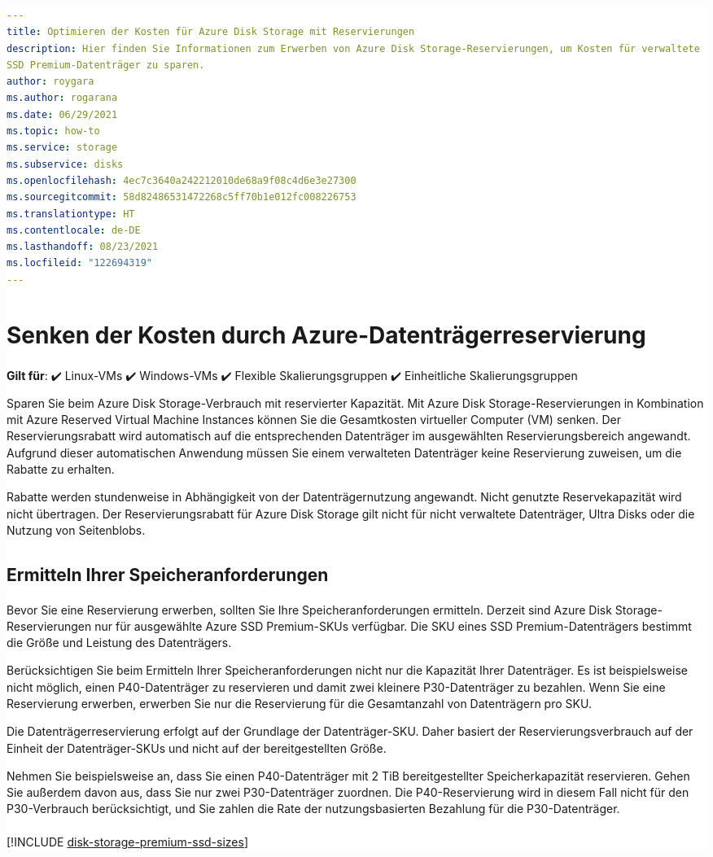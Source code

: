 ```yaml
---
title: Optimieren der Kosten für Azure Disk Storage mit Reservierungen
description: Hier finden Sie Informationen zum Erwerben von Azure Disk Storage-Reservierungen, um Kosten für verwaltete SSD Premium-Datenträger zu sparen.
author: roygara
ms.author: rogarana
ms.date: 06/29/2021
ms.topic: how-to
ms.service: storage
ms.subservice: disks
ms.openlocfilehash: 4ec7c3640a242212010de68a9f08c4d6e3e27300
ms.sourcegitcommit: 58d82486531472268c5ff70b1e012fc008226753
ms.translationtype: HT
ms.contentlocale: de-DE
ms.lasthandoff: 08/23/2021
ms.locfileid: "122694319"
---
```

# <a name="reduce-costs-with-azure-disks-reservation"></a>Senken der Kosten durch Azure-Datenträgerreservierung

**Gilt für**: :heavy_check_mark: Linux-VMs :heavy_check_mark: Windows-VMs :heavy_check_mark: Flexible Skalierungsgruppen :heavy_check_mark: Einheitliche Skalierungsgruppen

Sparen Sie beim Azure Disk Storage-Verbrauch mit reservierter Kapazität. Mit Azure Disk Storage-Reservierungen in Kombination mit Azure Reserved Virtual Machine Instances können Sie die Gesamtkosten virtueller Computer (VM) senken. Der Reservierungsrabatt wird automatisch auf die entsprechenden Datenträger im ausgewählten Reservierungsbereich angewandt. Aufgrund dieser automatischen Anwendung müssen Sie einem verwalteten Datenträger keine Reservierung zuweisen, um die Rabatte zu erhalten.

Rabatte werden stundenweise in Abhängigkeit von der Datenträgernutzung angewandt. Nicht genutzte Reservekapazität wird nicht übertragen. Der Reservierungsrabatt für Azure Disk Storage gilt nicht für nicht verwaltete Datenträger, Ultra Disks oder die Nutzung von Seitenblobs.

## <a name="determine-your-storage-needs"></a>Ermitteln Ihrer Speicheranforderungen

Bevor Sie eine Reservierung erwerben, sollten Sie Ihre Speicheranforderungen ermitteln. Derzeit sind Azure Disk Storage-Reservierungen nur für ausgewählte Azure SSD Premium-SKUs verfügbar. Die SKU eines SSD Premium-Datenträgers bestimmt die Größe und Leistung des Datenträgers.

Berücksichtigen Sie beim Ermitteln Ihrer Speicheranforderungen nicht nur die Kapazität Ihrer Datenträger. Es ist beispielsweise nicht möglich, einen P40-Datenträger zu reservieren und damit zwei kleinere P30-Datenträger zu bezahlen. Wenn Sie eine Reservierung erwerben, erwerben Sie nur die Reservierung für die Gesamtanzahl von Datenträgern pro SKU.

Die Datenträgerreservierung erfolgt auf der Grundlage der Datenträger-SKU. Daher basiert der Reservierungsverbrauch auf der Einheit der Datenträger-SKUs und nicht auf der bereitgestellten Größe.

Nehmen Sie beispielsweise an, dass Sie einen P40-Datenträger mit 2 TiB bereitgestellter Speicherkapazität reservieren. Gehen Sie außerdem davon aus, dass Sie nur zwei P30-Datenträger zuordnen. Die P40-Reservierung wird in diesem Fall nicht für den P30-Verbrauch berücksichtigt, und Sie zahlen die Rate der nutzungsbasierten Bezahlung für die P30-Datenträger.
<br/>
<br/>
[!INCLUDE [disk-storage-premium-ssd-sizes](../../includes/disk-storage-premium-ssd-sizes.md)]
